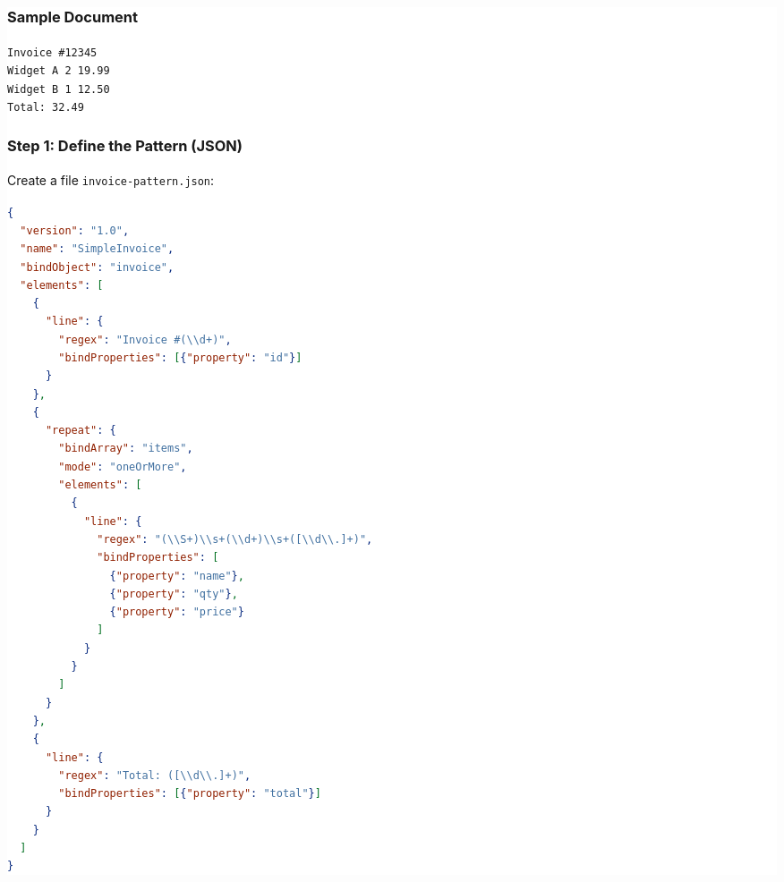 ### Sample Document

```
Invoice #12345
Widget A 2 19.99
Widget B 1 12.50
Total: 32.49
```

### Step 1: Define the Pattern (JSON)

Create a file `invoice-pattern.json`:

```json
{
  "version": "1.0",
  "name": "SimpleInvoice",
  "bindObject": "invoice",
  "elements": [
    {
      "line": {
        "regex": "Invoice #(\\d+)",
        "bindProperties": [{"property": "id"}]
      }
    },
    {
      "repeat": {
        "bindArray": "items",
        "mode": "oneOrMore",
        "elements": [
          {
            "line": {
              "regex": "(\\S+)\\s+(\\d+)\\s+([\\d\\.]+)",
              "bindProperties": [
                {"property": "name"},
                {"property": "qty"},
                {"property": "price"}
              ]
            }
          }
        ]
      }
    },
    {
      "line": {
        "regex": "Total: ([\\d\\.]+)",
        "bindProperties": [{"property": "total"}]
      }
    }
  ]
}
```
